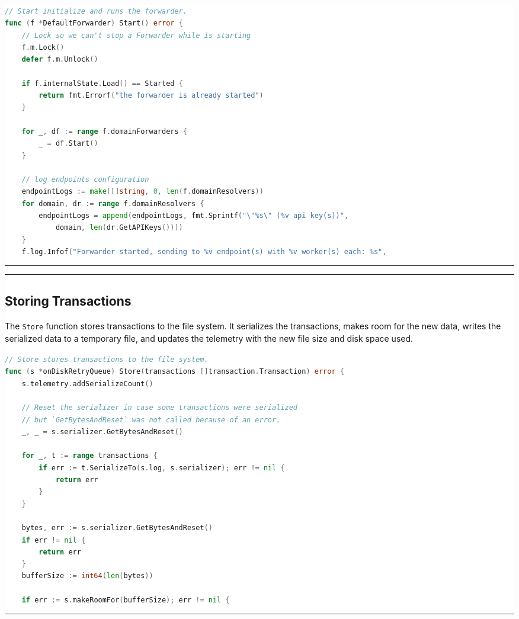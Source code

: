 ```go
// Start initialize and runs the forwarder.
func (f *DefaultForwarder) Start() error {
	// Lock so we can't stop a Forwarder while is starting
	f.m.Lock()
	defer f.m.Unlock()

	if f.internalState.Load() == Started {
		return fmt.Errorf("the forwarder is already started")
	}

	for _, df := range f.domainForwarders {
		_ = df.Start()
	}

	// log endpoints configuration
	endpointLogs := make([]string, 0, len(f.domainResolvers))
	for domain, dr := range f.domainResolvers {
		endpointLogs = append(endpointLogs, fmt.Sprintf("\"%s\" (%v api key(s))",
			domain, len(dr.GetAPIKeys())))
	}
	f.log.Infof("Forwarder started, sending to %v endpoint(s) with %v worker(s) each: %s",
```

---

</SwmSnippet>

<SwmSnippet path="/comp/forwarder/defaultforwarder/internal/retry/on_disk_retry_queue.go" line="67">

---

## Storing Transactions

The <SwmToken path="comp/forwarder/defaultforwarder/internal/retry/on_disk_retry_queue.go" pos="67:2:2" line-data="// Store stores transactions to the file system.">`Store`</SwmToken> function stores transactions to the file system. It serializes the transactions, makes room for the new data, writes the serialized data to a temporary file, and updates the telemetry with the new file size and disk space used.

```go
// Store stores transactions to the file system.
func (s *onDiskRetryQueue) Store(transactions []transaction.Transaction) error {
	s.telemetry.addSerializeCount()

	// Reset the serializer in case some transactions were serialized
	// but `GetBytesAndReset` was not called because of an error.
	_, _ = s.serializer.GetBytesAndReset()

	for _, t := range transactions {
		if err := t.SerializeTo(s.log, s.serializer); err != nil {
			return err
		}
	}

	bytes, err := s.serializer.GetBytesAndReset()
	if err != nil {
		return err
	}
	bufferSize := int64(len(bytes))

	if err := s.makeRoomFor(bufferSize); err != nil {
```

---